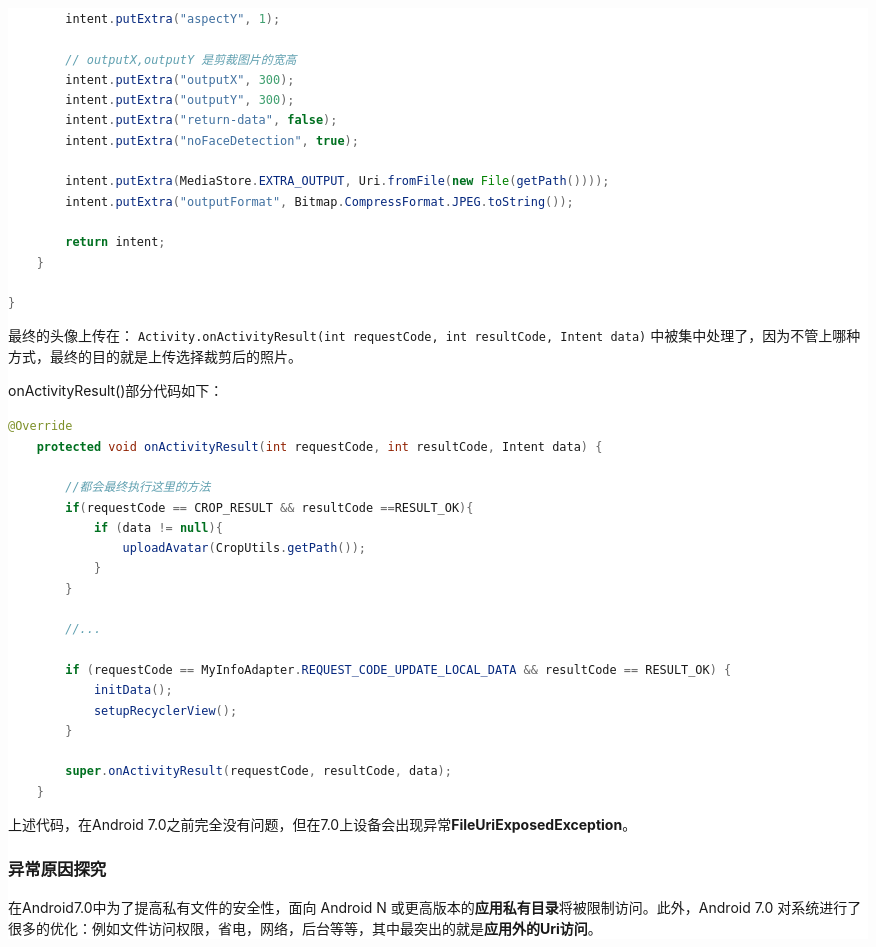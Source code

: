 ```java
        intent.putExtra("aspectY", 1);

        // outputX,outputY 是剪裁图片的宽高
        intent.putExtra("outputX", 300);
        intent.putExtra("outputY", 300);
        intent.putExtra("return-data", false);
        intent.putExtra("noFaceDetection", true);

        intent.putExtra(MediaStore.EXTRA_OUTPUT, Uri.fromFile(new File(getPath())));
        intent.putExtra("outputFormat", Bitmap.CompressFormat.JPEG.toString());

        return intent;
    }

}
```

最终的头像上传在：
`Activity.onActivityResult(int requestCode, int resultCode, Intent data)`
中被集中处理了，因为不管上哪种方式，最终的目的就是上传选择裁剪后的照片。


onActivityResult()部分代码如下：

```java
@Override
    protected void onActivityResult(int requestCode, int resultCode, Intent data) {

        //都会最终执行这里的方法
        if(requestCode == CROP_RESULT && resultCode ==RESULT_OK){
            if (data != null){
                uploadAvatar(CropUtils.getPath());
            }
        }
        
        //...
        
        if (requestCode == MyInfoAdapter.REQUEST_CODE_UPDATE_LOCAL_DATA && resultCode == RESULT_OK) {
            initData();
            setupRecyclerView();
        }

        super.onActivityResult(requestCode, resultCode, data);
    }
```

上述代码，在Android 7.0之前完全没有问题，但在7.0上设备会出现异常**FileUriExposedException**。

### 异常原因探究

在Android7.0中为了提高私有文件的安全性，面向 Android N 或更高版本的**应用私有目录**将被限制访问。此外，Android 7.0 对系统进行了很多的优化：例如文件访问权限，省电，网络，后台等等，其中最突出的就是**应用外的Uri访问**。
